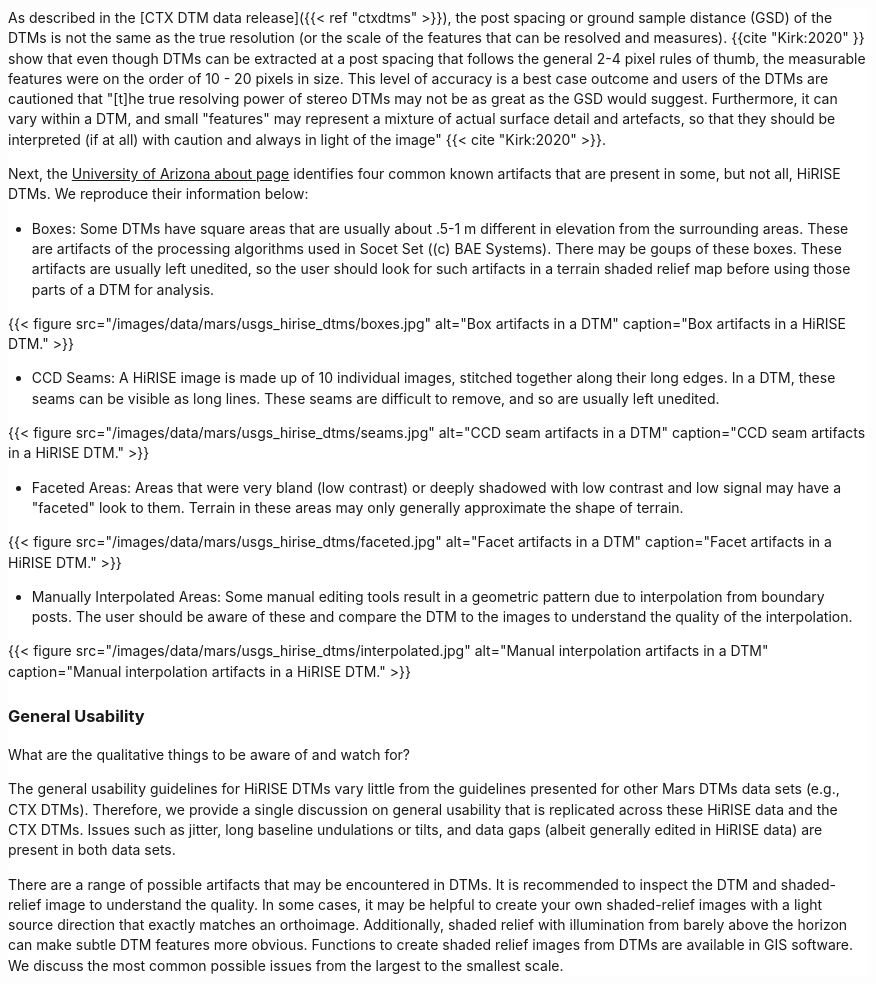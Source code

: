 As described in the [CTX DTM data release]({{< ref "ctxdtms" >}}), the post spacing or ground sample distance (GSD) of the DTMs is not the same as the true resolution (or the scale of the features that can be resolved and measures). {{cite "Kirk:2020" }} show that even though DTMs can be extracted at a post spacing that follows the general 2-4 pixel rules of thumb, the measurable features were on the order of 10 - 20 pixels in size. This level of accuracy is a best case outcome and users of the DTMs are cautioned that "\[t\]he true resolving power of stereo DTMs may not be as great as the GSD would suggest. Furthermore, it can vary within a DTM, and small "features" may represent a mixture of actual surface detail and artefacts, so that they should be interpreted (if at all) with caution and always in light of the image" {{< cite "Kirk:2020" >}}.

Next, the [University of Arizona about page](https://www.uahirise.org/dtm/about.php) identifies four common known artifacts that are present in some, but not all, HiRISE DTMs. We reproduce their information below:

- Boxes: Some DTMs have square areas that are usually about .5-1 m different in elevation from the surrounding areas. These are artifacts of the processing algorithms used in Socet Set ((c) BAE Systems). There may be goups of these boxes. These artifacts are usually left unedited, so the user should look for such artifacts in a terrain shaded relief map before using those parts of a DTM for analysis. 

{{< figure src="/images/data/mars/usgs_hirise_dtms/boxes.jpg" alt="Box artifacts in a DTM" caption="Box artifacts in a HiRISE DTM." >}}

- CCD Seams: A HiRISE image is made up of 10 individual images, stitched together along their long edges. In a DTM, these seams can be visible as long lines. These seams are difficult to remove, and so are usually left unedited. 

{{< figure src="/images/data/mars/usgs_hirise_dtms/seams.jpg" alt="CCD seam artifacts in a DTM" caption="CCD seam artifacts in a HiRISE DTM." >}}

- Faceted Areas: Areas that were very bland (low contrast) or deeply shadowed with low contrast and low signal may have a "faceted" look to them. Terrain in these areas may only generally approximate the shape of terrain. 

{{< figure src="/images/data/mars/usgs_hirise_dtms/faceted.jpg" alt="Facet artifacts in a DTM" caption="Facet artifacts in a HiRISE DTM." >}}

- Manually Interpolated Areas: Some manual editing tools result in a geometric pattern due to interpolation from boundary posts. The user should be aware of these and compare the DTM to the images to understand the quality of the interpolation. 

{{< figure src="/images/data/mars/usgs_hirise_dtms/interpolated.jpg" alt="Manual interpolation artifacts in a DTM" caption="Manual interpolation artifacts in a HiRISE DTM." >}}


### General Usability
What are the qualitative things to be aware of and watch for? 
 
The general usability guidelines for HiRISE DTMs vary little from the guidelines presented for other Mars DTMs data sets (e.g., CTX DTMs). Therefore, we provide a single discussion on general usability that is replicated across these HiRISE data and the CTX DTMs. Issues such as jitter, long baseline undulations or tilts, and data gaps (albeit generally edited in HiRISE data) are present in both data sets.

There are a range of possible artifacts that may be encountered in DTMs. It is recommended to inspect the DTM and shaded-relief image to understand the quality. In some cases, it may be helpful to create your own shaded-relief images with a light source direction that exactly matches an orthoimage. Additionally, shaded relief with illumination from barely above the horizon can make subtle DTM features more obvious. Functions to create shaded relief images from DTMs are available in GIS software. We discuss the most common possible issues from the largest to the smallest scale.  
 